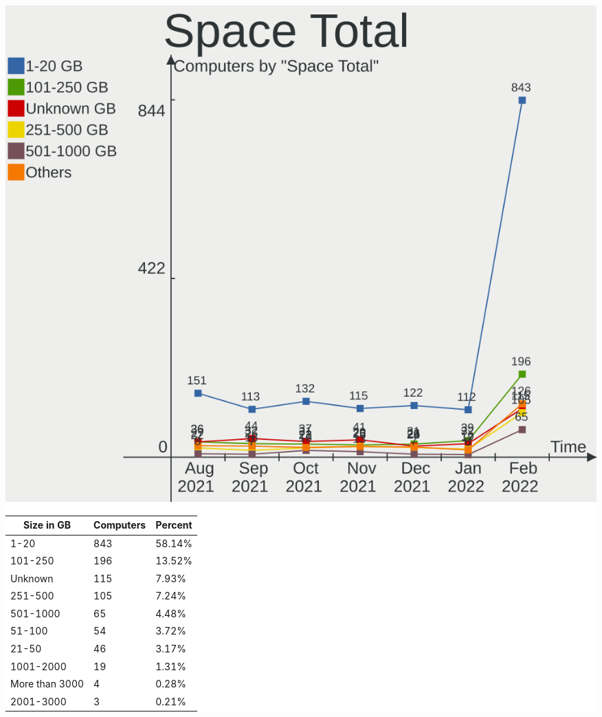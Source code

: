 ![Space Total](./All/images/line_chart/drive_space_total.svg)

| Size in GB     | Computers | Percent |
|----------------|-----------|---------|
| 1-20           | 843       | 58.14%  |
| 101-250        | 196       | 13.52%  |
| Unknown        | 115       | 7.93%   |
| 251-500        | 105       | 7.24%   |
| 501-1000       | 65        | 4.48%   |
| 51-100         | 54        | 3.72%   |
| 21-50          | 46        | 3.17%   |
| 1001-2000      | 19        | 1.31%   |
| More than 3000 | 4         | 0.28%   |
| 2001-3000      | 3         | 0.21%   |
